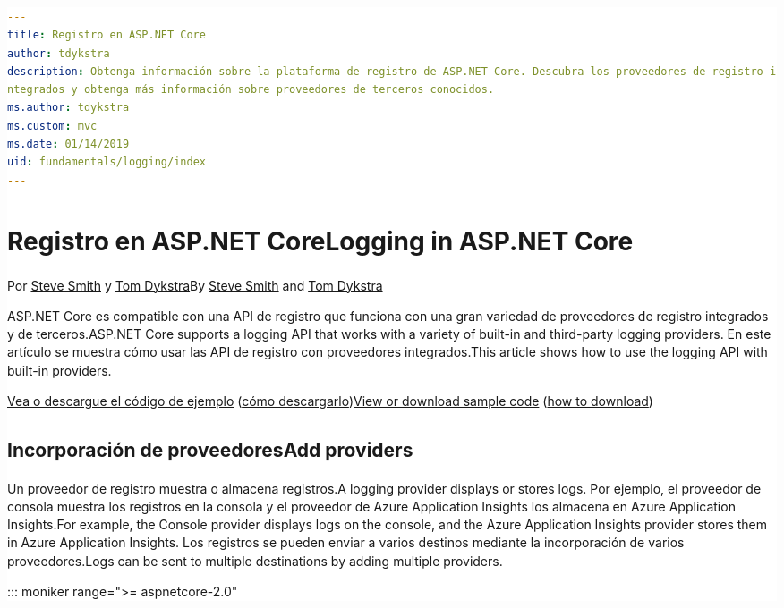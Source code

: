 ```yaml
---
title: Registro en ASP.NET Core
author: tdykstra
description: Obtenga información sobre la plataforma de registro de ASP.NET Core. Descubra los proveedores de registro integrados y obtenga más información sobre proveedores de terceros conocidos.
ms.author: tdykstra
ms.custom: mvc
ms.date: 01/14/2019
uid: fundamentals/logging/index
---
```

# <a name="logging-in-aspnet-core"></a><span data-ttu-id="7954d-104">Registro en ASP.NET Core</span><span class="sxs-lookup"><span data-stu-id="7954d-104">Logging in ASP.NET Core</span></span>

<span data-ttu-id="7954d-105">Por [Steve Smith](https://ardalis.com/) y [Tom Dykstra](https://github.com/tdykstra)</span><span class="sxs-lookup"><span data-stu-id="7954d-105">By [Steve Smith](https://ardalis.com/) and [Tom Dykstra](https://github.com/tdykstra)</span></span>

<span data-ttu-id="7954d-106">ASP.NET Core es compatible con una API de registro que funciona con una gran variedad de proveedores de registro integrados y de terceros.</span><span class="sxs-lookup"><span data-stu-id="7954d-106">ASP.NET Core supports a logging API that works with a variety of built-in and third-party logging providers.</span></span> <span data-ttu-id="7954d-107">En este artículo se muestra cómo usar las API de registro con proveedores integrados.</span><span class="sxs-lookup"><span data-stu-id="7954d-107">This article shows how to use the logging API with built-in providers.</span></span>

<span data-ttu-id="7954d-108">[Vea o descargue el código de ejemplo](https://github.com/aspnet/Docs/tree/master/aspnetcore/fundamentals/logging/index/samples) ([cómo descargarlo](xref:index#how-to-download-a-sample))</span><span class="sxs-lookup"><span data-stu-id="7954d-108">[View or download sample code](https://github.com/aspnet/Docs/tree/master/aspnetcore/fundamentals/logging/index/samples) ([how to download](xref:index#how-to-download-a-sample))</span></span>

## <a name="add-providers"></a><span data-ttu-id="7954d-109">Incorporación de proveedores</span><span class="sxs-lookup"><span data-stu-id="7954d-109">Add providers</span></span>

<span data-ttu-id="7954d-110">Un proveedor de registro muestra o almacena registros.</span><span class="sxs-lookup"><span data-stu-id="7954d-110">A logging provider displays or stores logs.</span></span> <span data-ttu-id="7954d-111">Por ejemplo, el proveedor de consola muestra los registros en la consola y el proveedor de Azure Application Insights los almacena en Azure Application Insights.</span><span class="sxs-lookup"><span data-stu-id="7954d-111">For example, the Console provider displays logs on the console, and the Azure Application Insights provider stores them in Azure Application Insights.</span></span> <span data-ttu-id="7954d-112">Los registros se pueden enviar a varios destinos mediante la incorporación de varios proveedores.</span><span class="sxs-lookup"><span data-stu-id="7954d-112">Logs can be sent to multiple destinations by adding multiple providers.</span></span>

::: moniker range=">= aspnetcore-2.0"
